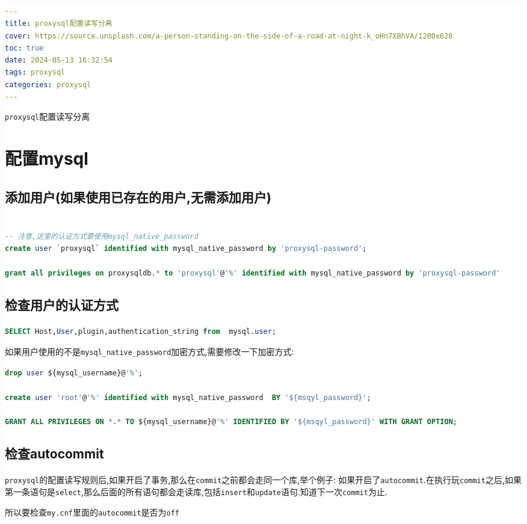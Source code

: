 ```yaml
---
title: proxysql配置读写分离
cover: https://source.unsplash.com/a-person-standing-on-the-side-of-a-road-at-night-k_oHn7XBhVA/1200x628
toc: true
date: 2024-05-13 16:32:54
tags: proxysql
categories: proxysql
---
```

`proxysql`配置读写分离



# 配置mysql

## 添加用户(如果使用已存在的用户,无需添加用户)

```sql

-- 注意,这里的认证方式要使用mysql_native_password
create user `proxysql` identified with mysql_native_password by 'proxysql-password';

grant all privileges on proxysqldb.* to 'proxysql'@'%' identified with mysql_native_password by 'proxysql-password'
```

## 检查用户的认证方式

```sql
SELECT Host,User,plugin,authentication_string from  mysql.user;
```

如果用户使用的不是`mysql_native_password`加密方式,需要修改一下加密方式:

```sql
drop user ${mysql_username}@'%';

create user 'root'@'%' identified with mysql_native_password  BY '${msqyl_password}';

GRANT ALL PRIVILEGES ON *.* TO ${mysql_username}@'%' IDENTIFIED BY '${msqyl_password}' WITH GRANT OPTION;
```

## 检查autocommit

`proxysql`的配置读写规则后,如果开启了事务,那么在`commit`之前都会走同一个库,举个例子:
如果开启了`autocommit`.在执行玩`commit`之后,如果第一条语句是`select`,那么后面的所有语句都会走读库,包括`insert`和`update`语句.知道下一次`commit`为止.

所以要检查`my.cnf`里面的`autocommit`是否为`off`
